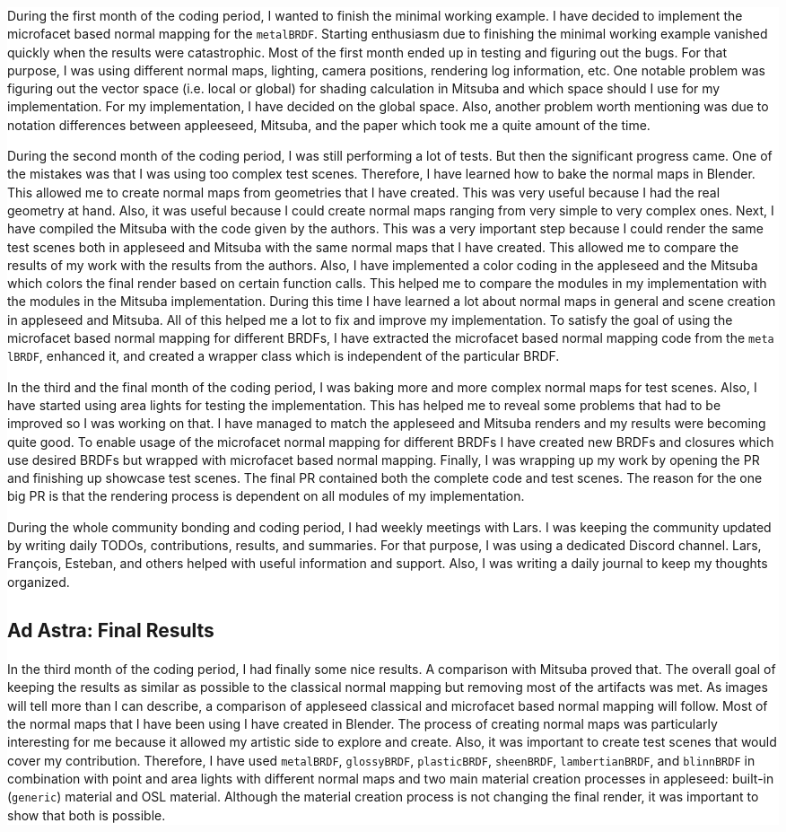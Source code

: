 During the first month of the coding period, I wanted to finish the minimal working example. I have decided to implement the microfacet based normal mapping for the `metalBRDF`. Starting enthusiasm due to finishing the minimal working example vanished quickly when the results were catastrophic. Most of the first month ended up in testing and figuring out the bugs. For that purpose, I was using different normal maps, lighting, camera positions, rendering log information, etc. One notable problem was figuring out the vector space (i.e. local or global) for shading calculation in Mitsuba and which space should I use for my implementation. For my implementation, I have decided on the global space. Also, another problem worth mentioning was due to notation differences between appleeseed, Mitsuba, and the paper which took me a quite amount of the time.

During the second month of the coding period, I was still performing a lot of tests. But then the significant progress came. One of the mistakes was that I was using too complex test scenes. Therefore, I have learned how to bake the normal maps in Blender. This allowed me to create normal maps from geometries that I have created. This was very useful because I had the real geometry at hand. Also, it was useful because I could create normal maps ranging from very simple to very complex ones. Next, I have compiled the Mitsuba with the code given by the authors. This was a very important step because I could render the same test scenes both in appleseed and Mitsuba with the same normal maps that I have created. This allowed me to compare the results of my work with the results from the authors. Also, I have implemented a color coding in the appleseed and the Mitsuba which colors the final render based on certain function calls. This helped me to compare the modules in my implementation with the modules in the Mitsuba implementation. During this time I have learned a lot about normal maps in general and scene creation in appleseed and Mitsuba. All of this helped me a lot to fix and improve my implementation. To satisfy the goal of using the microfacet based normal mapping for different BRDFs, I have extracted the microfacet based normal mapping code from the `metalBRDF`, enhanced it, and created a wrapper class which is independent of the particular BRDF. 

In the third and the final month of the coding period, I was baking more and more complex normal maps for test scenes. Also, I have started using area lights for testing the implementation. This has helped me to reveal some problems that had to be improved so I was working on that. I have managed to match the appleseed and Mitsuba renders and my results were becoming quite good. To enable usage of the microfacet normal mapping for different BRDFs I have created new BRDFs and closures which use desired BRDFs but wrapped with microfacet based normal mapping. Finally, I was wrapping up my work by opening the PR and finishing up showcase test scenes. The final PR contained both the complete code and test scenes. The reason for the one big PR is that the rendering process is dependent on all modules of my implementation.

During the whole community bonding and coding period, I had weekly meetings with Lars. I was keeping the community updated by writing daily TODOs, contributions, results, and summaries. For that purpose, I was using a dedicated Discord channel. Lars, François, Esteban, and others helped with useful information and support. Also, I was writing a daily journal to keep my thoughts organized.

## Ad Astra: Final Results

In the third month of the coding period, I had finally some nice results. A comparison with Mitsuba proved that. The overall goal of keeping the results as similar as possible to the classical normal mapping but removing most of the artifacts was met. As images will tell more than I can describe, a comparison of appleseed classical and microfacet based normal mapping will follow. Most of the normal maps that I have been using I have created in Blender. The process of creating normal maps was particularly interesting for me because it allowed my artistic side to explore and create. Also, it was important to create test scenes that would cover my contribution. Therefore, I have used `metalBRDF`, `glossyBRDF`, `plasticBRDF`, `sheenBRDF`, `lambertianBRDF`, and `blinnBRDF` in combination with point and area lights with different normal maps and two main material creation processes in appleseed: built-in (`generic`) material and OSL material. Although the material creation process is not changing the final render, it was important to show that both is possible. 
